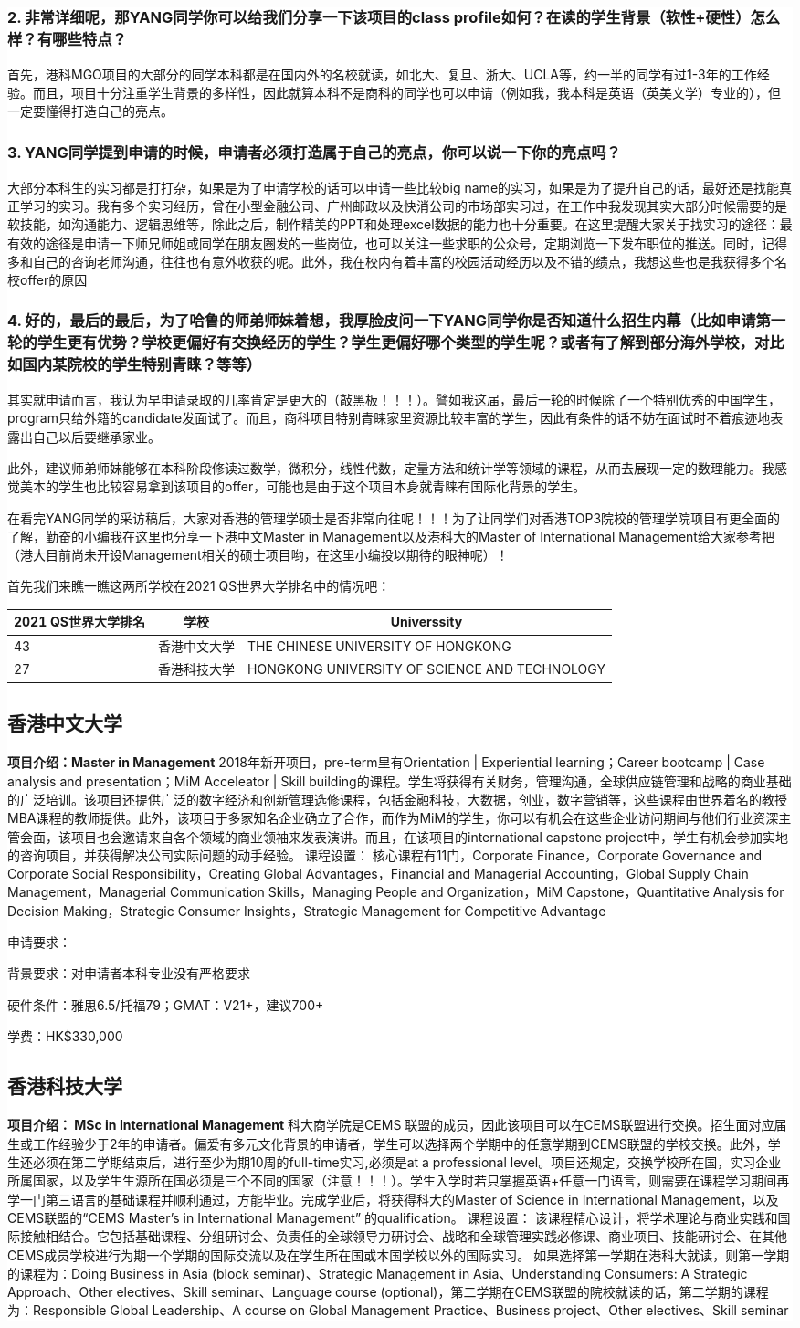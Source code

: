 ### 2.	非常详细呢，那YANG同学你可以给我们分享一下该项目的class profile如何？在读的学生背景（软性+硬性）怎么样？有哪些特点？ 
首先，港科MGO项目的大部分的同学本科都是在国内外的名校就读，如北大、复旦、浙大、UCLA等，约一半的同学有过1-3年的工作经验。而且，项目十分注重学生背景的多样性，因此就算本科不是商科的同学也可以申请（例如我，我本科是英语（英美文学）专业的），但一定要懂得打造自己的亮点。

### 3.	YANG同学提到申请的时候，申请者必须打造属于自己的亮点，你可以说一下你的亮点吗？
大部分本科生的实习都是打打杂，如果是为了申请学校的话可以申请一些比较big name的实习，如果是为了提升自己的话，最好还是找能真正学习的实习。我有多个实习经历，曾在小型金融公司、广州邮政以及快消公司的市场部实习过，在工作中我发现其实大部分时候需要的是软技能，如沟通能力、逻辑思维等，除此之后，制作精美的PPT和处理excel数据的能力也十分重要。在这里提醒大家关于找实习的途径：最有效的途径是申请一下师兄师姐或同学在朋友圈发的一些岗位，也可以关注一些求职的公众号，定期浏览一下发布职位的推送。同时，记得多和自己的咨询老师沟通，往往也有意外收获的呢。此外，我在校内有着丰富的校园活动经历以及不错的绩点，我想这些也是我获得多个名校offer的原因

### 4.	好的，最后的最后，为了哈鲁的师弟师妹着想，我厚脸皮问一下YANG同学你是否知道什么招生内幕（比如申请第一轮的学生更有优势？学校更偏好有交换经历的学生？学生更偏好哪个类型的学生呢？或者有了解到部分海外学校，对比如国内某院校的学生特别青睐？等等）
其实就申请而言，我认为早申请录取的几率肯定是更大的（敲黑板！！！）。譬如我这届，最后一轮的时候除了一个特别优秀的中国学生，program只给外籍的candidate发面试了。而且，商科项目特别青睐家里资源比较丰富的学生，因此有条件的话不妨在面试时不着痕迹地表露出自己以后要继承家业。

此外，建议师弟师妹能够在本科阶段修读过数学，微积分，线性代数，定量方法和统计学等领域的课程，从而去展现一定的数理能力。我感觉美本的学生也比较容易拿到该项目的offer，可能也是由于这个项目本身就青睐有国际化背景的学生。

在看完YANG同学的采访稿后，大家对香港的管理学硕士是否非常向往呢！！！为了让同学们对香港TOP3院校的管理学院项目有更全面的了解，勤奋的小编我在这里也分享一下港中文Master in Management以及港科大的Master of International Management给大家参考把（港大目前尚未开设Management相关的硕士项目哟，在这里小编投以期待的眼神呢）！

首先我们来瞧一瞧这两所学校在2021 QS世界大学排名中的情况吧：

|  2021 QS世界大学排名   | 学校  | Universsity |
|  ----  | ----  | ----  |
| 43  | 香港中文大学 |  THE CHINESE UNIVERSITY OF HONGKONG |
| 27  | 香港科技大学 | HONGKONG UNIVERSITY OF SCIENCE AND TECHNOLOGY |

## 香港中文大学
__项目介绍：Master in Management__
2018年新开项目，pre-term里有Orientation | Experiential learning；Career bootcamp | Case analysis and presentation；MiM Acceleator | Skill building的课程。学生将获得有关财务，管理沟通，全球供应链管理和战略的商业基础的广泛培训。该项目还提供广泛的数字经济和创新管理选修课程，包括金融科技，大数据，创业，数字营销等，这些课程由世界着名的教授MBA课程的教师提供。此外，该项目于多家知名企业确立了合作，而作为MiM的学生，你可以有机会在这些企业访问期间与他们行业资深主管会面，该项目也会邀请来自各个领域的商业领袖来发表演讲。而且，在该项目的international capstone project中，学生有机会参加实地的咨询项目，并获得解决公司实际问题的动手经验。
课程设置：
核心课程有11门，Corporate Finance，Corporate Governance and Corporate Social Responsibility，Creating Global Advantages，Financial and Managerial Accounting，Global Supply Chain Management，Managerial Communication Skills，Managing People and Organization，MiM Capstone，Quantitative Analysis for Decision Making，Strategic Consumer Insights，Strategic Management for Competitive Advantage

申请要求：

背景要求：对申请者本科专业没有严格要求

硬件条件：雅思6.5/托福79；GMAT：V21+，建议700+

学费：HK$330,000


## 香港科技大学
__项目介绍： MSc in International Management__
科大商学院是CEMS 联盟的成员，因此该项目可以在CEMS联盟进行交换。招生面对应届生或工作经验少于2年的申请者。偏爱有多元文化背景的申请者，学生可以选择两个学期中的任意学期到CEMS联盟的学校交换。此外，学生还必须在第二学期结束后，进行至少为期10周的full-time实习,必须是at a professional level。项目还规定，交换学校所在国，实习企业所属国家，以及学生生源所在国必须是三个不同的国家（注意！！！）。学生入学时若只掌握英语+任意一门语言，则需要在课程学习期间再学一门第三语言的基础课程并顺利通过，方能毕业。完成学业后，将获得科大的Master of Science in International Management，以及CEMS联盟的“CEMS Master’s in International Management” 的qualification。
课程设置：
该课程精心设计，将学术理论与商业实践和国际接触相结合。它包括基础课程、分组研讨会、负责任的全球领导力研讨会、战略和全球管理实践必修课、商业项目、技能研讨会、在其他CEMS成员学校进行为期一个学期的国际交流以及在学生所在国或本国学校以外的国际实习。
如果选择第一学期在港科大就读，则第一学期的课程为：Doing Business in Asia (block seminar)、Strategic Management in Asia、Understanding Consumers: A Strategic Approach、Other electives、Skill seminar、Language course (optional)，第二学期在CEMS联盟的院校就读的话，第二学期的课程为：Responsible Global Leadership、A course on Global Management Practice、Business project、Other electives、Skill seminar